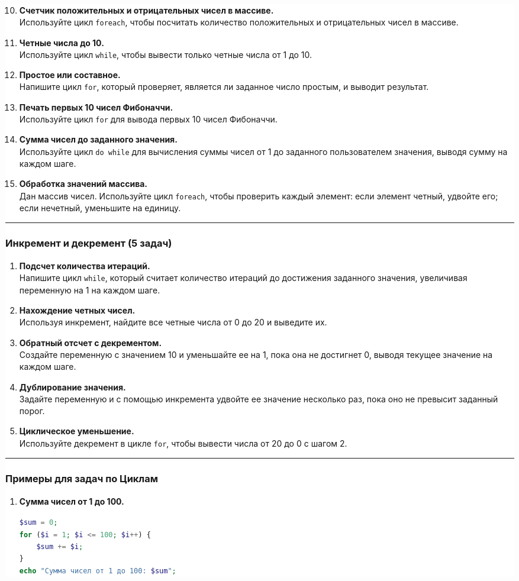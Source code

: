10. **Счетчик положительных и отрицательных чисел в массиве.**  
    Используйте цикл `foreach`, чтобы посчитать количество положительных и отрицательных чисел в массиве.

11. **Четные числа до 10.**  
    Используйте цикл `while`, чтобы вывести только четные числа от 1 до 10.

12. **Простое или составное.**  
    Напишите цикл `for`, который проверяет, является ли заданное число простым, и выводит результат.

13. **Печать первых 10 чисел Фибоначчи.**  
    Используйте цикл `for` для вывода первых 10 чисел Фибоначчи.

14. **Сумма чисел до заданного значения.**  
    Используйте цикл `do while` для вычисления суммы чисел от 1 до заданного пользователем значения, выводя сумму на каждом шаге.

15. **Обработка значений массива.**  
    Дан массив чисел. Используйте цикл `foreach`, чтобы проверить каждый элемент: если элемент четный, удвойте его; если нечетный, уменьшите на единицу.

---

### Инкремент и декремент (5 задач)

1. **Подсчет количества итераций.**  
   Напишите цикл `while`, который считает количество итераций до достижения заданного значения, увеличивая переменную на 1 на каждом шаге.

2. **Нахождение четных чисел.**  
   Используя инкремент, найдите все четные числа от 0 до 20 и выведите их.

3. **Обратный отсчет с декрементом.**  
   Создайте переменную с значением 10 и уменьшайте ее на 1, пока она не достигнет 0, выводя текущее значение на каждом шаге.

4. **Дублирование значения.**  
   Задайте переменную и с помощью инкремента удвойте ее значение несколько раз, пока оно не превысит заданный порог.

5. **Циклическое уменьшение.**  
   Используйте декремент в цикле `for`, чтобы вывести числа от 20 до 0 с шагом 2.


---

### Примеры для задач по Циклам

1. **Сумма чисел от 1 до 100.**  
   ```php
   $sum = 0;
   for ($i = 1; $i <= 100; $i++) {
       $sum += $i;
   }
   echo "Сумма чисел от 1 до 100: $sum";
   ```

